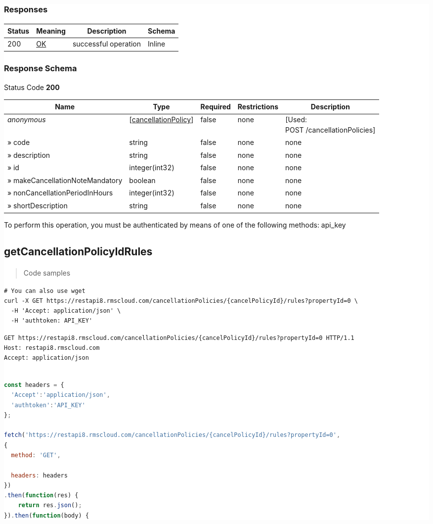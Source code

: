 <h3 id="getcancellationpolicies-responses">Responses</h3>

|Status|Meaning|Description|Schema|
|---|---|---|---|
|200|[OK](https://tools.ietf.org/html/rfc7231#section-6.3.1)|successful operation|Inline|

<h3 id="getcancellationpolicies-responseschema">Response Schema</h3>

Status Code **200**

|Name|Type|Required|Restrictions|Description|
|---|---|---|---|---|
|*anonymous*|[[cancellationPolicy](#schemacancellationpolicy)]|false|none|[Used:<br>POST /cancellationPolicies]|
|» code|string|false|none|none|
|» description|string|false|none|none|
|» id|integer(int32)|false|none|none|
|» makeCancellationNoteMandatory|boolean|false|none|none|
|» nonCancellationPeriodInHours|integer(int32)|false|none|none|
|» shortDescription|string|false|none|none|

<aside class="warning">
To perform this operation, you must be authenticated by means of one of the following methods:
api_key
</aside>

## getCancellationPolicyIdRules

<a id="opIdgetCancellationPolicyIdRules"></a>

> Code samples

```shell
# You can also use wget
curl -X GET https://restapi8.rmscloud.com/cancellationPolicies/{cancelPolicyId}/rules?propertyId=0 \
  -H 'Accept: application/json' \
  -H 'authtoken: API_KEY'

```

```http
GET https://restapi8.rmscloud.com/cancellationPolicies/{cancelPolicyId}/rules?propertyId=0 HTTP/1.1
Host: restapi8.rmscloud.com
Accept: application/json

```

```javascript

const headers = {
  'Accept':'application/json',
  'authtoken':'API_KEY'
};

fetch('https://restapi8.rmscloud.com/cancellationPolicies/{cancelPolicyId}/rules?propertyId=0',
{
  method: 'GET',

  headers: headers
})
.then(function(res) {
    return res.json();
}).then(function(body) {
```